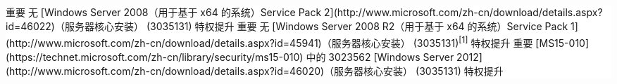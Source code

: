 </td>
<td style="border:1px solid black;">
重要

</td>
<td style="border:1px solid black;">
无

</td>
</tr>
<tr>
<td style="border:1px solid black;">
[Windows Server 2008（用于基于 x64 的系统）Service Pack 2](http://www.microsoft.com/zh-cn/download/details.aspx?id=46022)（服务器核心安装）  
(3035131)

</td>
<td style="border:1px solid black;">
特权提升

</td>
<td style="border:1px solid black;">
重要

</td>
<td style="border:1px solid black;">
无

</td>
</tr>
<tr>
<td style="border:1px solid black;">
[Windows Server 2008 R2（用于基于 x64 的系统）Service Pack 1](http://www.microsoft.com/zh-cn/download/details.aspx?id=45941)（服务器核心安装）  
(3035131)<sup>[1]</sup>

</td>
<td style="border:1px solid black;">
特权提升

</td>
<td style="border:1px solid black;">
重要

</td>
<td style="border:1px solid black;">
[MS15-010](https://technet.microsoft.com/zh-cn/library/security/ms15-010) 中的 3023562

</td>
</tr>
<tr>
<td style="border:1px solid black;">
[Windows Server 2012](http://www.microsoft.com/zh-cn/download/details.aspx?id=46020)（服务器核心安装）  
(3035131)

</td>
<td style="border:1px solid black;">
特权提升
